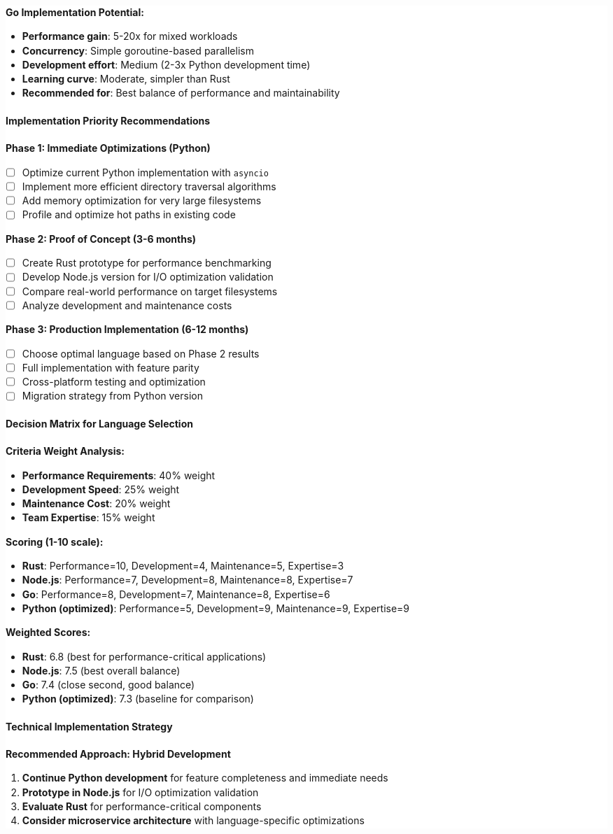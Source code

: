 **Go Implementation Potential:**
- **Performance gain**: 5-20x for mixed workloads
- **Concurrency**: Simple goroutine-based parallelism
- **Development effort**: Medium (2-3x Python development time)  
- **Learning curve**: Moderate, simpler than Rust
- **Recommended for**: Best balance of performance and maintainability

#### Implementation Priority Recommendations

**Phase 1: Immediate Optimizations (Python)**
- [ ] Optimize current Python implementation with `asyncio`
- [ ] Implement more efficient directory traversal algorithms
- [ ] Add memory optimization for very large filesystems
- [ ] Profile and optimize hot paths in existing code

**Phase 2: Proof of Concept (3-6 months)**
- [ ] Create Rust prototype for performance benchmarking
- [ ] Develop Node.js version for I/O optimization validation  
- [ ] Compare real-world performance on target filesystems
- [ ] Analyze development and maintenance costs

**Phase 3: Production Implementation (6-12 months)**
- [ ] Choose optimal language based on Phase 2 results
- [ ] Full implementation with feature parity
- [ ] Cross-platform testing and optimization
- [ ] Migration strategy from Python version

#### Decision Matrix for Language Selection

**Criteria Weight Analysis:**
- **Performance Requirements**: 40% weight
- **Development Speed**: 25% weight  
- **Maintenance Cost**: 20% weight
- **Team Expertise**: 15% weight

**Scoring (1-10 scale):**
- **Rust**: Performance=10, Development=4, Maintenance=5, Expertise=3
- **Node.js**: Performance=7, Development=8, Maintenance=8, Expertise=7  
- **Go**: Performance=8, Development=7, Maintenance=8, Expertise=6
- **Python (optimized)**: Performance=5, Development=9, Maintenance=9, Expertise=9

**Weighted Scores:**
- **Rust**: 6.8 (best for performance-critical applications)
- **Node.js**: 7.5 (best overall balance)
- **Go**: 7.4 (close second, good balance)
- **Python (optimized)**: 7.3 (baseline for comparison)

#### Technical Implementation Strategy

**Recommended Approach: Hybrid Development**
1. **Continue Python development** for feature completeness and immediate needs
2. **Prototype in Node.js** for I/O optimization validation
3. **Evaluate Rust** for performance-critical components
4. **Consider microservice architecture** with language-specific optimizations
